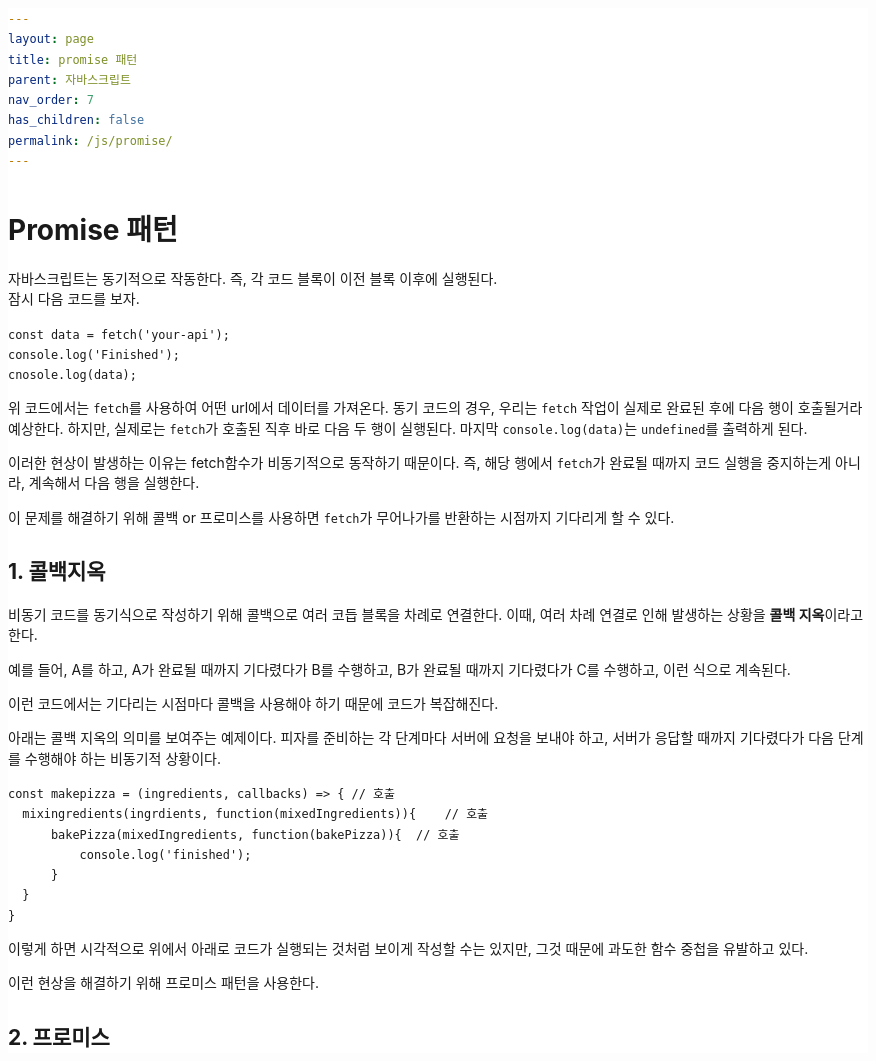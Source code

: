 ```yaml
---
layout: page
title: promise 패턴
parent: 자바스크립트
nav_order: 7
has_children: false
permalink: /js/promise/
---
```


# Promise 패턴

자바스크립트는 동기적으로 작동한다. 즉, 각 코드 블록이 이전 블록 이후에 실행된다.  
잠시 다음 코드를 보자.

```
const data = fetch('your-api');
console.log('Finished');
cnosole.log(data);
```

위 코드에서는 `fetch`를 사용하여 어떤 url에서 데이터를 가져온다. 동기 코드의 경우, 우리는 `fetch` 작업이 실제로 완료된 후에 다음 행이 호출될거라 예상한다. 하지만, 실제로는 `fetch`가 호출된 직후 바로 다음 두 행이 실행된다. 마지막 `console.log(data)`는 `undefined`를 출력하게 된다.

이러한 현상이 발생하는 이유는 fetch함수가 비동기적으로 동작하기 때문이다. 즉, 해당 행에서 `fetch`가 완료될 때까지 코드 실행을 중지하는게 아니라, 계속해서 다음 행을 실행한다.

이 문제를 해결하기 위해 콜백 or 프로미스를 사용하면 `fetch`가 무어나가를 반환하는 시점까지 기다리게 할 수 있다.

## 1\. 콜백지옥

비동기 코드를 동기식으로 작성하기 위해 콜백으로 여러 코듭 블록을 차례로 연결한다. 이때, 여러 차례 연결로 인해 발생하는 상황을 **콜백 지옥**이라고 한다.  

예를 들어, A를 하고, A가 완료될 때까지 기다렸다가 B를 수행하고, B가 완료될 때까지 기다렸다가 C를 수행하고, 이런 식으로 계속된다.

이런 코드에서는 기다리는 시점마다 콜백을 사용해야 하기 때문에 코드가 복잡해진다.

아래는 콜백 지옥의 의미를 보여주는 예제이다. 피자를 준비하는 각 단계마다 서버에 요청을 보내야 하고, 서버가 응답할 때까지 기다렸다가 다음 단계를 수행해야 하는 비동기적 상황이다.

```
const makepizza = (ingredients, callbacks) => { // 호출
  mixingredients(ingrdients, function(mixedIngredients)){    // 호출
      bakePizza(mixedIngredients, function(bakePizza)){  // 호출
          console.log('finished');
      }
  }
}
```

이렇게 하면 시각적으로 위에서 아래로 코드가 실행되는 것처럼 보이게 작성할 수는 있지만, 그것 때문에 과도한 함수 중첩을 유발하고 있다.

이런 현상을 해결하기 위해 프로미스 패턴을 사용한다.

## 2\. 프로미스

